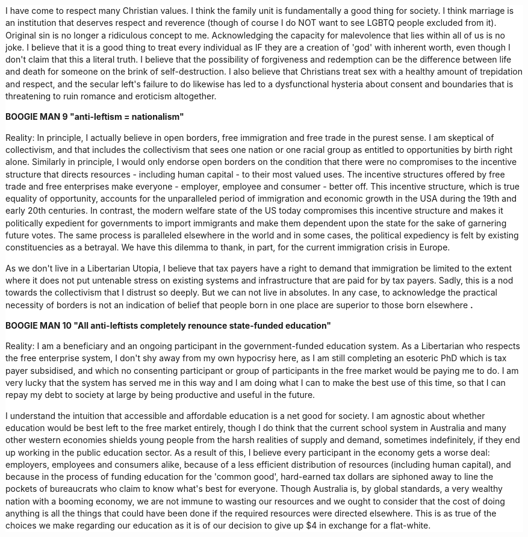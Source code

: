 I have come to respect many Christian values. I think the family unit is fundamentally a good thing for society. I think marriage is an institution that deserves respect and reverence (though of course I do NOT want to see LGBTQ people excluded from it). Original sin is no longer a ridiculous concept to me. Acknowledging the capacity for malevolence that lies within all of us is no joke. I believe that it is a good thing to treat every individual as IF they are a creation of &#39;god&#39; with inherent worth, even though I don&#39;t claim that this a literal truth. I believe that the possibility of forgiveness and redemption can be the difference between life and death for someone on the brink of self-destruction. I also believe that Christians treat sex with a healthy amount of trepidation and respect, and the secular left&#39;s failure to do likewise has led to a dysfunctional hysteria about consent and boundaries that is threatening to ruin romance and eroticism altogether.

**BOOGIE MAN 9 &quot;anti-leftism = nationalism&quot;**

Reality: In principle, I actually believe in open borders, free immigration and free trade in the purest sense. I am skeptical of collectivism, and that includes the collectivism that sees one nation or one racial group as entitled to opportunities by birth right alone. Similarly in principle, I would only endorse open borders on the condition that there were no compromises to the incentive structure that directs resources - including human capital - to their most valued uses. The incentive structures offered by free trade and free enterprises make everyone - employer, employee and consumer - better off. This incentive structure, which is true equality of opportunity, accounts for the unparalleled period of immigration and economic growth in the USA during the 19th and early 20th centuries. In contrast, the modern welfare state of the US today compromises this incentive structure and makes it politically expedient for governments to import immigrants and make them dependent upon the state for the sake of garnering future votes. The same process is paralleled elsewhere in the world and in some cases, the political expediency is felt by existing constituencies as a betrayal. We have this dilemma to thank, in part, for the current immigration crisis in Europe.

As we don&#39;t live in a Libertarian Utopia, I believe that tax payers have a right to demand that immigration be limited to the extent where it does not put untenable stress on existing systems and infrastructure that are paid for by tax payers. Sadly, this is a nod towards the collectivism that I distrust so deeply. But we can not live in absolutes. In any case, to acknowledge the practical necessity of borders is not an indication of belief that people born in one place are superior to those born elsewhere **.**

**BOOGIE MAN 10 &quot;All anti-leftists completely renounce state-funded education&quot;**

Reality: I am a beneficiary and an ongoing participant in the government-funded education system. As a Libertarian who respects the free enterprise system, I don&#39;t shy away from my own hypocrisy here, as I am still completing an esoteric PhD which is tax payer subsidised, and which no consenting participant or group of participants in the free market would be paying me to do. I am very lucky that the system has served me in this way and I am doing what I can to make the best use of this time, so that I can repay my debt to society at large by being productive and useful in the future.

I understand the intuition that accessible and affordable education is a net good for society. I am agnostic about whether education would be best left to the free market entirely, though I do think that the current school system in Australia and many other western economies shields young people from the harsh realities of supply and demand, sometimes indefinitely, if they end up working in the public education sector. As a result of this, I believe every participant in the economy gets a worse deal: employers, employees and consumers alike, because of a less efficient distribution of resources (including human capital), and because in the process of funding education for the &#39;common good&#39;, hard-earned tax dollars are siphoned away to line the pockets of bureaucrats who claim to know what&#39;s best for everyone. Though Australia is, by global standards, a very wealthy nation with a booming economy, we are not immune to wasting our resources and we ought to consider that the cost of doing anything is all the things that could have been done if the required resources were directed elsewhere. This is as true of the choices we make regarding our education as it is of our decision to give up $4 in exchange for a flat-white.
